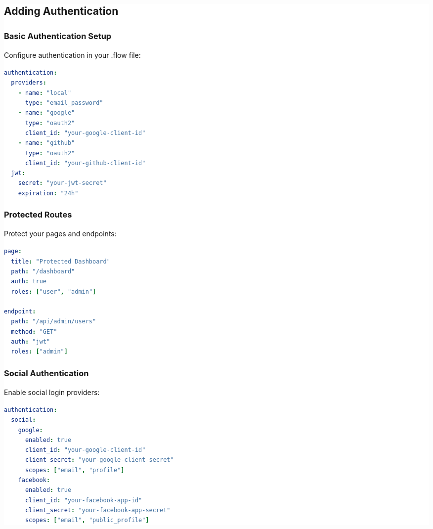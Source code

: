 ## Adding Authentication

### Basic Authentication Setup

Configure authentication in your .flow file:

```yaml
authentication:
  providers:
    - name: "local"
      type: "email_password"
    - name: "google"
      type: "oauth2"
      client_id: "your-google-client-id"
    - name: "github"
      type: "oauth2"
      client_id: "your-github-client-id"
  jwt:
    secret: "your-jwt-secret"
    expiration: "24h"
```

### Protected Routes

Protect your pages and endpoints:

```yaml
page:
  title: "Protected Dashboard"
  path: "/dashboard"
  auth: true
  roles: ["user", "admin"]

endpoint:
  path: "/api/admin/users"
  method: "GET"
  auth: "jwt"
  roles: ["admin"]
```

### Social Authentication

Enable social login providers:

```yaml
authentication:
  social:
    google:
      enabled: true
      client_id: "your-google-client-id"
      client_secret: "your-google-client-secret"
      scopes: ["email", "profile"]
    facebook:
      enabled: true
      client_id: "your-facebook-app-id"
      client_secret: "your-facebook-app-secret"
      scopes: ["email", "public_profile"]
```
